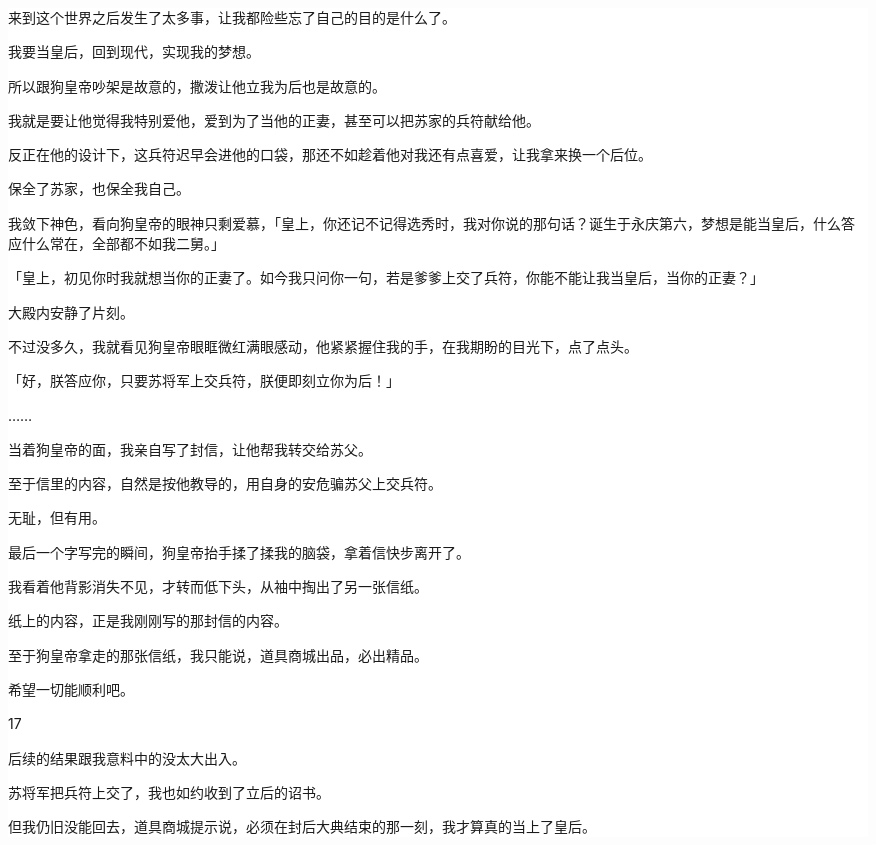 
来到这个世界之后发生了太多事，让我都险些忘了自己的目的是什么了。


我要当皇后，回到现代，实现我的梦想。


所以跟狗皇帝吵架是故意的，撒泼让他立我为后也是故意的。


我就是要让他觉得我特别爱他，爱到为了当他的正妻，甚至可以把苏家的兵符献给他。


反正在他的设计下，这兵符迟早会进他的口袋，那还不如趁着他对我还有点喜爱，让我拿来换一个后位。


保全了苏家，也保全我自己。


我敛下神色，看向狗皇帝的眼神只剩爱慕，「皇上，你还记不记得选秀时，我对你说的那句话？诞生于永庆第六，梦想是能当皇后，什么答应什么常在，全部都不如我二舅。」


「皇上，初见你时我就想当你的正妻了。如今我只问你一句，若是爹爹上交了兵符，你能不能让我当皇后，当你的正妻？」


大殿内安静了片刻。


不过没多久，我就看见狗皇帝眼眶微红满眼感动，他紧紧握住我的手，在我期盼的目光下，点了点头。


「好，朕答应你，只要苏将军上交兵符，朕便即刻立你为后！」


……


当着狗皇帝的面，我亲自写了封信，让他帮我转交给苏父。


至于信里的内容，自然是按他教导的，用自身的安危骗苏父上交兵符。


无耻，但有用。


最后一个字写完的瞬间，狗皇帝抬手揉了揉我的脑袋，拿着信快步离开了。


我看着他背影消失不见，才转而低下头，从袖中掏出了另一张信纸。


纸上的内容，正是我刚刚写的那封信的内容。


至于狗皇帝拿走的那张信纸，我只能说，道具商城出品，必出精品。


希望一切能顺利吧。


17


后续的结果跟我意料中的没太大出入。


苏将军把兵符上交了，我也如约收到了立后的诏书。


但我仍旧没能回去，道具商城提示说，必须在封后大典结束的那一刻，我才算真的当上了皇后。

